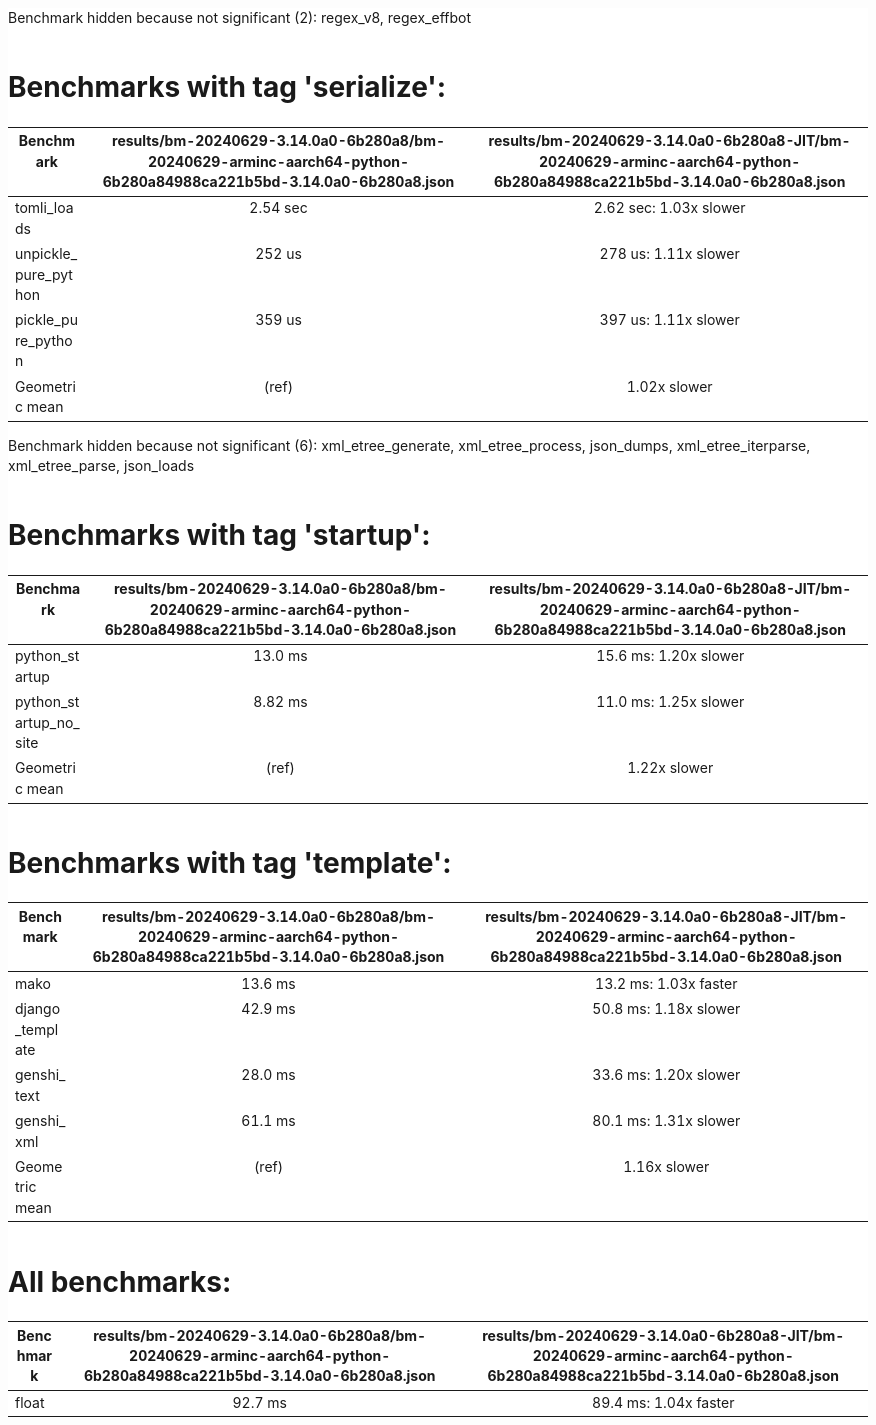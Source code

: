 Benchmark hidden because not significant (2): regex_v8, regex_effbot

Benchmarks with tag 'serialize':
================================

| Benchmark            | results/bm-20240629-3.14.0a0-6b280a8/bm-20240629-arminc-aarch64-python-6b280a84988ca221b5bd-3.14.0a0-6b280a8.json | results/bm-20240629-3.14.0a0-6b280a8-JIT/bm-20240629-arminc-aarch64-python-6b280a84988ca221b5bd-3.14.0a0-6b280a8.json |
|----------------------|:-----------------------------------------------------------------------------------------------------------------:|:---------------------------------------------------------------------------------------------------------------------:|
| tomli_loads          | 2.54 sec                                                                                                          | 2.62 sec: 1.03x slower                                                                                                |
| unpickle_pure_python | 252 us                                                                                                            | 278 us: 1.11x slower                                                                                                  |
| pickle_pure_python   | 359 us                                                                                                            | 397 us: 1.11x slower                                                                                                  |
| Geometric mean       | (ref)                                                                                                             | 1.02x slower                                                                                                          |

Benchmark hidden because not significant (6): xml_etree_generate, xml_etree_process, json_dumps, xml_etree_iterparse, xml_etree_parse, json_loads

Benchmarks with tag 'startup':
==============================

| Benchmark              | results/bm-20240629-3.14.0a0-6b280a8/bm-20240629-arminc-aarch64-python-6b280a84988ca221b5bd-3.14.0a0-6b280a8.json | results/bm-20240629-3.14.0a0-6b280a8-JIT/bm-20240629-arminc-aarch64-python-6b280a84988ca221b5bd-3.14.0a0-6b280a8.json |
|------------------------|:-----------------------------------------------------------------------------------------------------------------:|:---------------------------------------------------------------------------------------------------------------------:|
| python_startup         | 13.0 ms                                                                                                           | 15.6 ms: 1.20x slower                                                                                                 |
| python_startup_no_site | 8.82 ms                                                                                                           | 11.0 ms: 1.25x slower                                                                                                 |
| Geometric mean         | (ref)                                                                                                             | 1.22x slower                                                                                                          |

Benchmarks with tag 'template':
===============================

| Benchmark       | results/bm-20240629-3.14.0a0-6b280a8/bm-20240629-arminc-aarch64-python-6b280a84988ca221b5bd-3.14.0a0-6b280a8.json | results/bm-20240629-3.14.0a0-6b280a8-JIT/bm-20240629-arminc-aarch64-python-6b280a84988ca221b5bd-3.14.0a0-6b280a8.json |
|-----------------|:-----------------------------------------------------------------------------------------------------------------:|:---------------------------------------------------------------------------------------------------------------------:|
| mako            | 13.6 ms                                                                                                           | 13.2 ms: 1.03x faster                                                                                                 |
| django_template | 42.9 ms                                                                                                           | 50.8 ms: 1.18x slower                                                                                                 |
| genshi_text     | 28.0 ms                                                                                                           | 33.6 ms: 1.20x slower                                                                                                 |
| genshi_xml      | 61.1 ms                                                                                                           | 80.1 ms: 1.31x slower                                                                                                 |
| Geometric mean  | (ref)                                                                                                             | 1.16x slower                                                                                                          |

All benchmarks:
===============

| Benchmark               | results/bm-20240629-3.14.0a0-6b280a8/bm-20240629-arminc-aarch64-python-6b280a84988ca221b5bd-3.14.0a0-6b280a8.json | results/bm-20240629-3.14.0a0-6b280a8-JIT/bm-20240629-arminc-aarch64-python-6b280a84988ca221b5bd-3.14.0a0-6b280a8.json |
|-------------------------|:-----------------------------------------------------------------------------------------------------------------:|:---------------------------------------------------------------------------------------------------------------------:|
| float                   | 92.7 ms                                                                                                           | 89.4 ms: 1.04x faster                                                                                                 |
